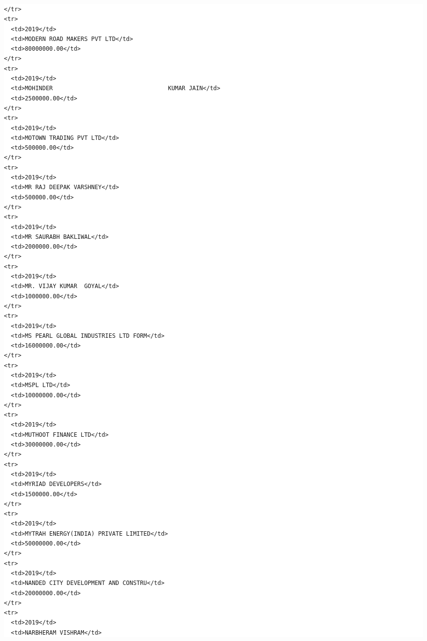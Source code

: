     </tr>
    <tr>
      <td>2019</td>
      <td>MODERN ROAD MAKERS PVT LTD</td>
      <td>80000000.00</td>
    </tr>
    <tr>
      <td>2019</td>
      <td>MOHINDER                                 KUMAR JAIN</td>
      <td>2500000.00</td>
    </tr>
    <tr>
      <td>2019</td>
      <td>MOTOWN TRADING PVT LTD</td>
      <td>500000.00</td>
    </tr>
    <tr>
      <td>2019</td>
      <td>MR RAJ DEEPAK VARSHNEY</td>
      <td>500000.00</td>
    </tr>
    <tr>
      <td>2019</td>
      <td>MR SAURABH BAKLIWAL</td>
      <td>2000000.00</td>
    </tr>
    <tr>
      <td>2019</td>
      <td>MR. VIJAY KUMAR  GOYAL</td>
      <td>1000000.00</td>
    </tr>
    <tr>
      <td>2019</td>
      <td>MS PEARL GLOBAL INDUSTRIES LTD FORM</td>
      <td>16000000.00</td>
    </tr>
    <tr>
      <td>2019</td>
      <td>MSPL LTD</td>
      <td>10000000.00</td>
    </tr>
    <tr>
      <td>2019</td>
      <td>MUTHOOT FINANCE LTD</td>
      <td>30000000.00</td>
    </tr>
    <tr>
      <td>2019</td>
      <td>MYRIAD DEVELOPERS</td>
      <td>1500000.00</td>
    </tr>
    <tr>
      <td>2019</td>
      <td>MYTRAH ENERGY(INDIA) PRIVATE LIMITED</td>
      <td>50000000.00</td>
    </tr>
    <tr>
      <td>2019</td>
      <td>NANDED CITY DEVELOPMENT AND CONSTRU</td>
      <td>20000000.00</td>
    </tr>
    <tr>
      <td>2019</td>
      <td>NARBHERAM VISHRAM</td>